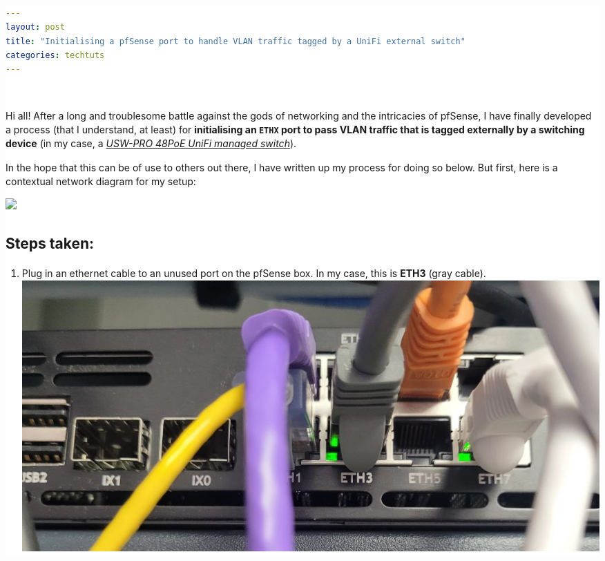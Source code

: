 ```yaml
---
layout: post
title: "Initialising a pfSense port to handle VLAN traffic tagged by a UniFi external switch"
categories: techtuts
---
```


<img src="" width="" height="">

Hi all! After a long and troublesome battle against the gods of networking and the intricacies of pfSense, I have
finally developed a process (that I understand, at least) for **initialising an `ETHX` port to pass VLAN traffic that is
tagged externally by a switching device** (in my case, a [*USW-PRO 48PoE UniFi managed
switch*](https://ubiquitistore.com.au/product/ubiquiti-unifi-48-port-managed-gigabit-layer2-and-layer3-switch-with-auto-sensing-802-3at-poe-and-802-3bt-poe-touch-display-660w-gen2-usw-pro-48-poe-au/)).

In the hope that this can be of use to others out there, I have written up my process for doing so below. But first,
here is a contextual network diagram for my setup:

<img src="{{ site.baseurl }}\assets\images\2023-11-13-pfsense-and-unifi\netdia.png" width="" height="">


## **Steps taken**:


1. Plug in an ethernet cable to an unused port on the pfSense box. In my case, this is **ETH3** (gray cable).
    <img src="\assets\images\2023-11-13-pfsense-and-unifi\eth3.jpg" width="" height="">
